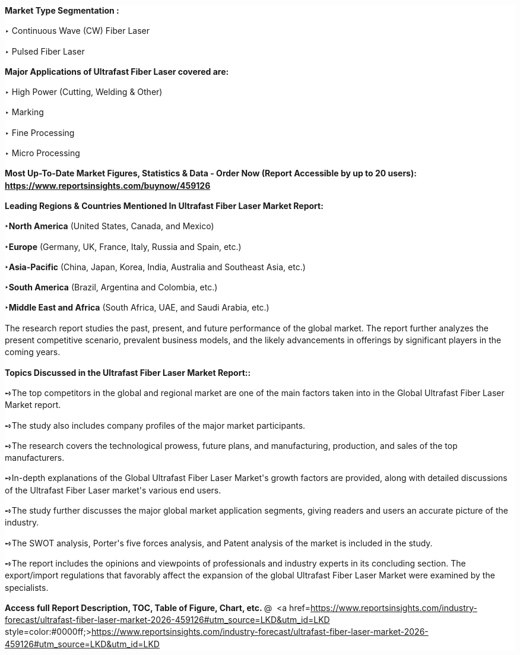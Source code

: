 <strong>Market Type Segmentation :</strong>

‣ Continuous Wave (CW) Fiber Laser

‣ Pulsed Fiber Laser

<strong>Major Applications of Ultrafast Fiber Laser covered are:</strong>

‣ High Power (Cutting, Welding & Other)

‣ Marking

‣ Fine Processing

‣ Micro Processing

<strong>Most Up-To-Date Market Figures, Statistics & Data - Order Now (Report Accessible by up to 20 users): <a href=https://www.reportsinsights.com/buynow/459126>https://www.reportsinsights.com/buynow/459126</a></strong>

<strong>Leading Regions &amp; Countries Mentioned In Ultrafast Fiber Laser Market Report:</strong>

<strong>‣North America</strong> (United States, Canada, and Mexico)

<strong>‣Europe</strong> (Germany, UK, France, Italy, Russia and Spain, etc.)

<strong>‣Asia-Pacific</strong> (China, Japan, Korea, India, Australia and Southeast Asia, etc.)

<strong>‣South America</strong> (Brazil, Argentina and Colombia, etc.)

<strong>‣Middle East and Africa</strong> (South Africa, UAE, and Saudi Arabia, etc.)

The research report studies the past, present, and future performance of the global market. The report further analyzes the present competitive scenario, prevalent business models, and the likely advancements in offerings by significant players in the coming years.

<strong>Topics Discussed in the Ultrafast Fiber Laser Market Report::</strong>

➺The top competitors in the global and regional market are one of the main factors taken into in the Global Ultrafast Fiber Laser Market report.

➺The study also includes company profiles of the major market participants.

➺The research covers the technological prowess, future plans, and manufacturing, production, and sales of the top manufacturers.

➺In-depth explanations of the Global Ultrafast Fiber Laser Market's growth factors are provided, along with detailed discussions of the Ultrafast Fiber Laser market's various end users.

➺The study further discusses the major global market application segments, giving readers and users an accurate picture of the industry.

➺The SWOT analysis, Porter's five forces analysis, and Patent analysis of the market is included in the study.

➺The report includes the opinions and viewpoints of professionals and industry experts in its concluding section. The export/import regulations that favorably affect the expansion of the global Ultrafast Fiber Laser Market were examined by the specialists.

<strong>Access full Report Description, TOC, Table of Figure, Chart, etc. </strong>@  <a href=https://www.reportsinsights.com/industry-forecast/ultrafast-fiber-laser-market-2026-459126#utm_source=LKD&utm_id=LKD style=color:#0000ff;>https://www.reportsinsights.com/industry-forecast/ultrafast-fiber-laser-market-2026-459126#utm_source=LKD&utm_id=LKD</a></font>
